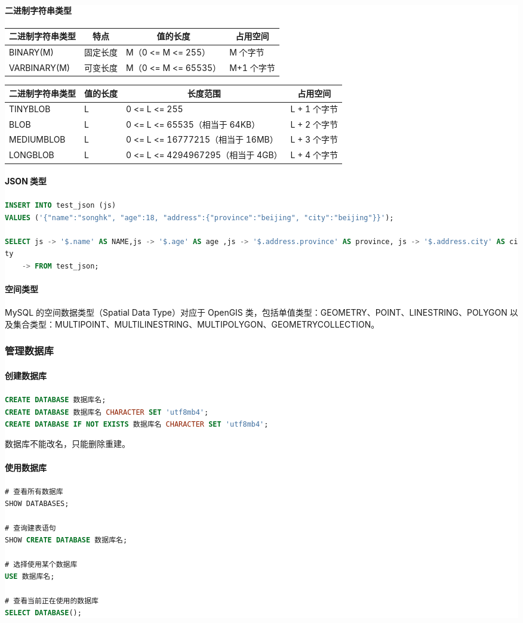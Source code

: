 #### 二进制字符串类型

| 二进制字符串类型 | 特点     | 值的长度             | 占用空间   |
| ---------------- | -------- | -------------------- | ---------- |
| BINARY(M)        | 固定长度 | M（0 <= M <= 255）   | M 个字节   |
| VARBINARY(M)     | 可变长度 | M（0 <= M <= 65535） | M+1 个字节 |

| 二进制字符串类型 | 值的长度 | 长度范围                           | 占用空间     |
| ---------------- | -------- | ---------------------------------- | ------------ |
| TINYBLOB         | L        | 0 <= L <= 255                      | L + 1 个字节 |
| BLOB             | L        | 0 <= L <= 65535（相当于 64KB）     | L + 2 个字节 |
| MEDIUMBLOB       | L        | 0 <= L <= 16777215（相当于 16MB）  | L + 3 个字节 |
| LONGBLOB         | L        | 0 <= L <= 4294967295（相当于 4GB） | L + 4 个字节 |

#### JSON 类型

```sql
INSERT INTO test_json (js)
VALUES ('{"name":"songhk", "age":18, "address":{"province":"beijing", "city":"beijing"}}');

SELECT js -> '$.name' AS NAME,js -> '$.age' AS age ,js -> '$.address.province' AS province, js -> '$.address.city' AS city
    -> FROM test_json;
```

#### 空间类型

MySQL 的空间数据类型（Spatial Data Type）对应于 OpenGIS 类，包括单值类型：GEOMETRY、POINT、LINESTRING、POLYGON 以及集合类型：MULTIPOINT、MULTILINESTRING、MULTIPOLYGON、GEOMETRYCOLLECTION。

### 管理数据库

#### 创建数据库

```sql
CREATE DATABASE 数据库名;
CREATE DATABASE 数据库名 CHARACTER SET 'utf8mb4';
CREATE DATABASE IF NOT EXISTS 数据库名 CHARACTER SET 'utf8mb4';
```

数据库不能改名，只能删除重建。

#### 使用数据库

```sql
# 查看所有数据库
SHOW DATABASES;

# 查询建表语句
SHOW CREATE DATABASE 数据库名;

# 选择使用某个数据库
USE 数据库名;

# 查看当前正在使用的数据库
SELECT DATABASE();
```
